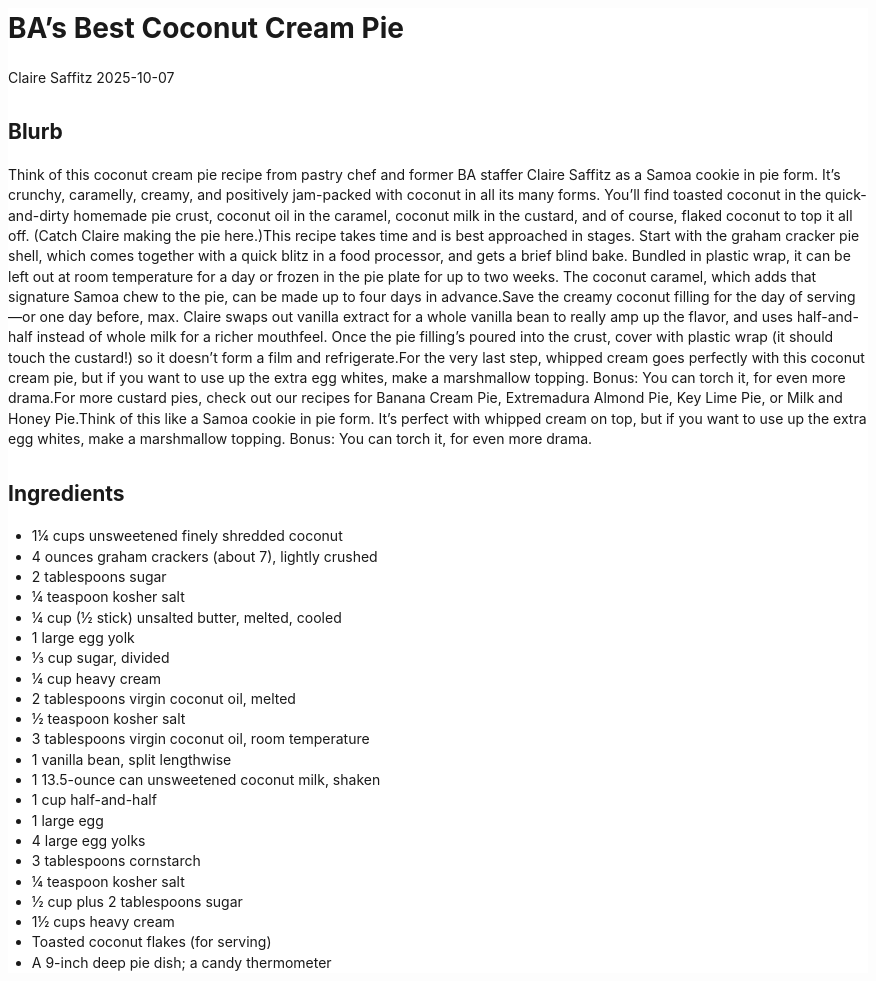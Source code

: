 # BA’s Best Coconut Cream Pie
Claire Saffitz
2025-10-07

## Blurb

Think of this coconut cream pie recipe from pastry chef and former BA
staffer Claire Saffitz as a Samoa cookie in pie form. It’s crunchy,
caramelly, creamy, and positively jam-packed with coconut in all its
many forms. You’ll find toasted coconut in the quick-and-dirty homemade
pie crust, coconut oil in the caramel, coconut milk in the custard, and
of course, flaked coconut to top it all off. (Catch Claire making the
pie here.)This recipe takes time and is best approached in stages. Start
with the graham cracker pie shell, which comes together with a quick
blitz in a food processor, and gets a brief blind bake. Bundled in
plastic wrap, it can be left out at room temperature for a day or frozen
in the pie plate for up to two weeks. The coconut caramel, which adds
that signature Samoa chew to the pie, can be made up to four days in
advance.Save the creamy coconut filling for the day of serving—or one
day before, max. Claire swaps out vanilla extract for a whole vanilla
bean to really amp up the flavor, and uses half-and-half instead of
whole milk for a richer mouthfeel. Once the pie filling’s poured into
the crust, cover with plastic wrap (it should touch the custard!) so it
doesn’t form a film and refrigerate.For the very last step, whipped
cream goes perfectly with this coconut cream pie, but if you want to use
up the extra egg whites, make a marshmallow topping. Bonus: You can
torch it, for even more drama.For more custard pies, check out our
recipes for Banana Cream Pie, Extremadura Almond Pie, Key Lime Pie, or
Milk and Honey Pie.Think of this like a Samoa cookie in pie form. It’s
perfect with whipped cream on top, but if you want to use up the extra
egg whites, make a marshmallow topping. Bonus: You can torch it, for
even more drama.

## Ingredients

- 1¼ cups unsweetened finely shredded coconut
- 4 ounces graham crackers (about 7), lightly crushed
- 2 tablespoons sugar
- ¼ teaspoon kosher salt
- ¼ cup (½ stick) unsalted butter, melted, cooled
- 1 large egg yolk
- ⅓ cup sugar, divided
- ¼ cup heavy cream
- 2 tablespoons virgin coconut oil, melted
- ½ teaspoon kosher salt
- 3 tablespoons virgin coconut oil, room temperature
- 1 vanilla bean, split lengthwise
- 1 13.5-ounce can unsweetened coconut milk, shaken
- 1 cup half-and-half
- 1 large egg
- 4 large egg yolks
- 3 tablespoons cornstarch
- ¼ teaspoon kosher salt
- ½ cup plus 2 tablespoons sugar
- 1½ cups heavy cream
- Toasted coconut flakes (for serving)
- A 9-inch deep pie dish; a candy thermometer
